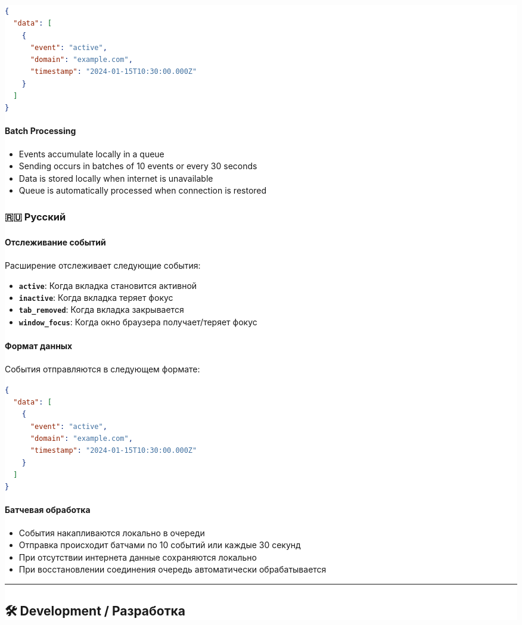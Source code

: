 ```json
{
  "data": [
    {
      "event": "active",
      "domain": "example.com",
      "timestamp": "2024-01-15T10:30:00.000Z"
    }
  ]
}
```

#### Batch Processing
- Events accumulate locally in a queue
- Sending occurs in batches of 10 events or every 30 seconds
- Data is stored locally when internet is unavailable
- Queue is automatically processed when connection is restored

### 🇷🇺 Русский

#### Отслеживание событий
Расширение отслеживает следующие события:
- **`active`**: Когда вкладка становится активной
- **`inactive`**: Когда вкладка теряет фокус
- **`tab_removed`**: Когда вкладка закрывается
- **`window_focus`**: Когда окно браузера получает/теряет фокус

#### Формат данных
События отправляются в следующем формате:

```json
{
  "data": [
    {
      "event": "active",
      "domain": "example.com",
      "timestamp": "2024-01-15T10:30:00.000Z"
    }
  ]
}
```

#### Батчевая обработка
- События накапливаются локально в очереди
- Отправка происходит батчами по 10 событий или каждые 30 секунд
- При отсутствии интернета данные сохраняются локально
- При восстановлении соединения очередь автоматически обрабатывается

---

## 🛠️ Development / Разработка
